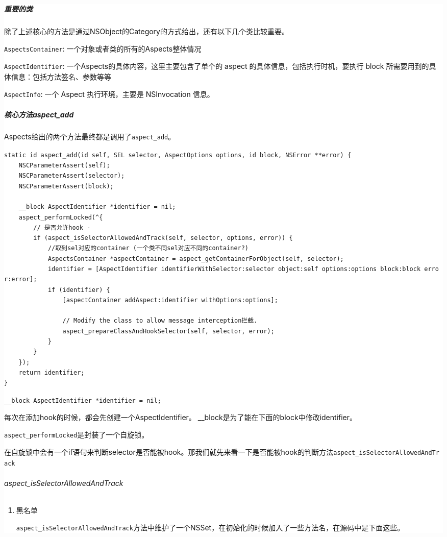 ##### 重要的类

除了上述核心的方法是通过NSObject的Category的方式给出，还有以下几个类比较重要。

`AspectsContainer`: 一个对象或者类的所有的Aspects整体情况

`AspectIdentifier`: 一个Aspects的具体内容，这里主要包含了单个的 aspect 的具体信息，包括执行时机，要执行 block 所需要用到的具体信息：包括方法签名、参数等等

`AspectInfo`: 一个 Aspect 执行环境，主要是 NSInvocation 信息。


##### 核心方法aspect_add

Aspects给出的两个方法最终都是调用了`aspect_add`。

```objc
static id aspect_add(id self, SEL selector, AspectOptions options, id block, NSError **error) {
    NSCParameterAssert(self);
    NSCParameterAssert(selector);
    NSCParameterAssert(block);

    __block AspectIdentifier *identifier = nil;
    aspect_performLocked(^{
        // 是否允许hook -
        if (aspect_isSelectorAllowedAndTrack(self, selector, options, error)) {
            //取到sel对应的container (一个类不同sel对应不同的container?)
            AspectsContainer *aspectContainer = aspect_getContainerForObject(self, selector);
            identifier = [AspectIdentifier identifierWithSelector:selector object:self options:options block:block error:error];
            if (identifier) {
                [aspectContainer addAspect:identifier withOptions:options];

                // Modify the class to allow message interception拦截.
                aspect_prepareClassAndHookSelector(self, selector, error);
            }
        }
    });
    return identifier;
}
```


```objc
__block AspectIdentifier *identifier = nil;
```
每次在添加hook的时候，都会先创建一个AspectIdentifier。
__block是为了能在下面的block中修改identifier。


`aspect_performLocked`是封装了一个自旋锁。

在自旋锁中会有一个if语句来判断selector是否能被hook。那我们就先来看一下是否能被hook的判断方法`aspect_isSelectorAllowedAndTrack`

###### aspect_isSelectorAllowedAndTrack

1. 黑名单
    
    `aspect_isSelectorAllowedAndTrack`方法中维护了一个NSSet，在初始化的时候加入了一些方法名，在源码中是下面这些。
    